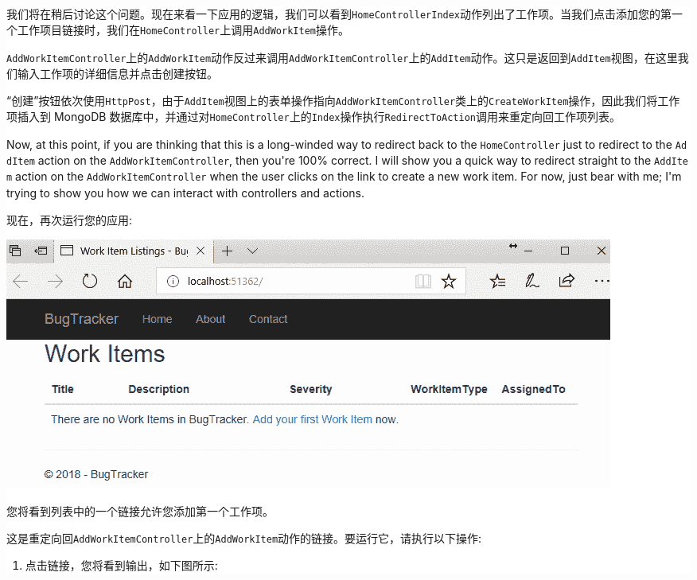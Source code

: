 我们将在稍后讨论这个问题。现在来看一下应用的逻辑，我们可以看到`HomeControllerIndex`动作列出了工作项。当我们点击添加您的第一个工作项目链接时，我们在`HomeController`上调用`AddWorkItem`操作。

`AddWorkItemController`上的`AddWorkItem`动作反过来调用`AddWorkItemController`上的`AddItem`动作。这只是返回到`AddItem`视图，在这里我们输入工作项的详细信息并点击创建按钮。

“创建”按钮依次使用`HttpPost`，由于`AddItem`视图上的表单操作指向`AddWorkItemController`类上的`CreateWorkItem`操作，因此我们将工作项插入到 MongoDB 数据库中，并通过对`HomeController`上的`Index`操作执行`RedirectToAction`调用来重定向回工作项列表。

Now, at this point, if you are thinking that this is a long-winded way to redirect back to the `HomeController` just to redirect to the `AddItem` action on the `AddWorkItemController`, then you're 100% correct. I will show you a quick way to redirect straight to the `AddItem` action on the `AddWorkItemController` when the user clicks on the link to create a new work item. For now, just bear with me; I'm trying to show you how we can interact with controllers and actions.

现在，再次运行您的应用:

![](img/3b3f964c-6e7a-4f6a-9abb-270c0fb20793.png)

您将看到列表中的一个链接允许您添加第一个工作项。

这是重定向回`AddWorkItemController`上的`AddWorkItem`动作的链接。要运行它，请执行以下操作:

1.  点击链接，您将看到输出，如下图所示:
